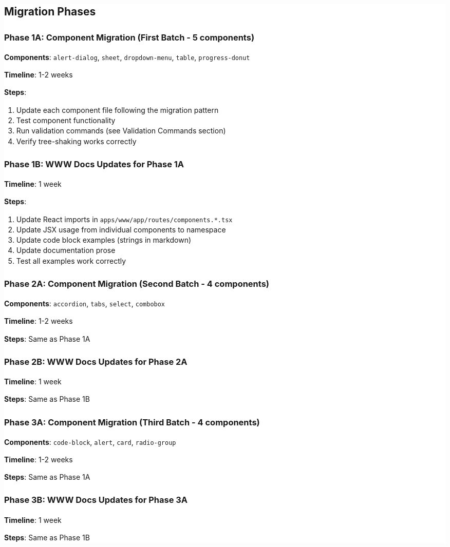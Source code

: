 ## Migration Phases

### Phase 1A: Component Migration (First Batch - 5 components)

**Components**: `alert-dialog`, `sheet`, `dropdown-menu`, `table`, `progress-donut`

**Timeline**: 1-2 weeks

**Steps**:
1. Update each component file following the migration pattern
2. Test component functionality
3. Run validation commands (see Validation Commands section)
4. Verify tree-shaking works correctly

### Phase 1B: WWW Docs Updates for Phase 1A

**Timeline**: 1 week

**Steps**:
1. Update React imports in `apps/www/app/routes/components.*.tsx`
2. Update JSX usage from individual components to namespace
3. Update code block examples (strings in markdown)
4. Update documentation prose
5. Test all examples work correctly

### Phase 2A: Component Migration (Second Batch - 4 components)

**Components**: `accordion`, `tabs`, `select`, `combobox`

**Timeline**: 1-2 weeks

**Steps**: Same as Phase 1A

### Phase 2B: WWW Docs Updates for Phase 2A

**Timeline**: 1 week

**Steps**: Same as Phase 1B

### Phase 3A: Component Migration (Third Batch - 4 components)

**Components**: `code-block`, `alert`, `card`, `radio-group`

**Timeline**: 1-2 weeks

**Steps**: Same as Phase 1A

### Phase 3B: WWW Docs Updates for Phase 3A

**Timeline**: 1 week

**Steps**: Same as Phase 1B
